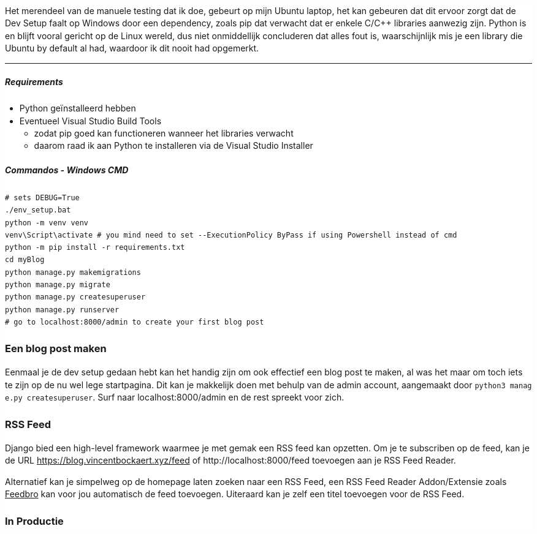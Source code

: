Het merendeel van de manuele testing dat ik doe, gebeurt op mijn Ubuntu laptop, het kan gebeuren dat dit ervoor zorgt dat de Dev Setup faalt op Windows door een dependency, zoals pip dat verwacht dat er enkele C/C++ libraries aanwezig zijn.
Python is en blijft vooral gericht op de Linux wereld, dus niet onmiddellijk concluderen dat alles fout is, waarschijnlijk mis je een library die Ubuntu by default al had, waardoor ik dit nooit had opgemerkt.

---

##### Requirements
* Python geïnstalleerd hebben
* Eventueel Visual Studio Build Tools
    * zodat pip goed kan functioneren wanneer het libraries verwacht 
    * daarom raad ik aan Python te installeren via de Visual Studio Installer

##### Commandos - Windows CMD

    # sets DEBUG=True
    ./env_setup.bat 
    python -m venv venv
    venv\Script\activate # you mind need to set --ExecutionPolicy ByPass if using Powershell instead of cmd
    python -m pip install -r requirements.txt
    cd myBlog
    python manage.py makemigrations
    python manage.py migrate
    python manage.py createsuperuser
    python manage.py runserver
    # go to localhost:8000/admin to create your first blog post

### Een blog post maken

Eenmaal je de dev setup gedaan hebt kan het handig zijn om ook effectief een blog post te maken, al was het maar om toch iets te zijn op de nu wel lege startpagina. 
Dit kan je makkelijk doen met behulp van de admin account, aangemaakt door `python3 manage.py createsuperuser`.
Surf naar localhost:8000/admin en de rest spreekt voor zich.

### RSS Feed

Django bied een high-level framework waarmee je met gemak een RSS feed kan opzetten.
Om je te subscriben op de feed, kan je de URL https://blog.vincentbockaert.xyz/feed of http://localhost:8000/feed toevoegen aan je RSS Feed Reader. 

Alternatief kan je simpelweg op de homepage laten zoeken naar een RSS Feed, een RSS Feed Reader Addon/Extensie zoals [Feedbro](https://addons.mozilla.org/en-US/firefox/addon/feedbroreader/) kan voor jou automatisch de feed toevoegen.
Uiteraard kan je zelf een titel toevoegen voor de RSS Feed.

### In Productie
